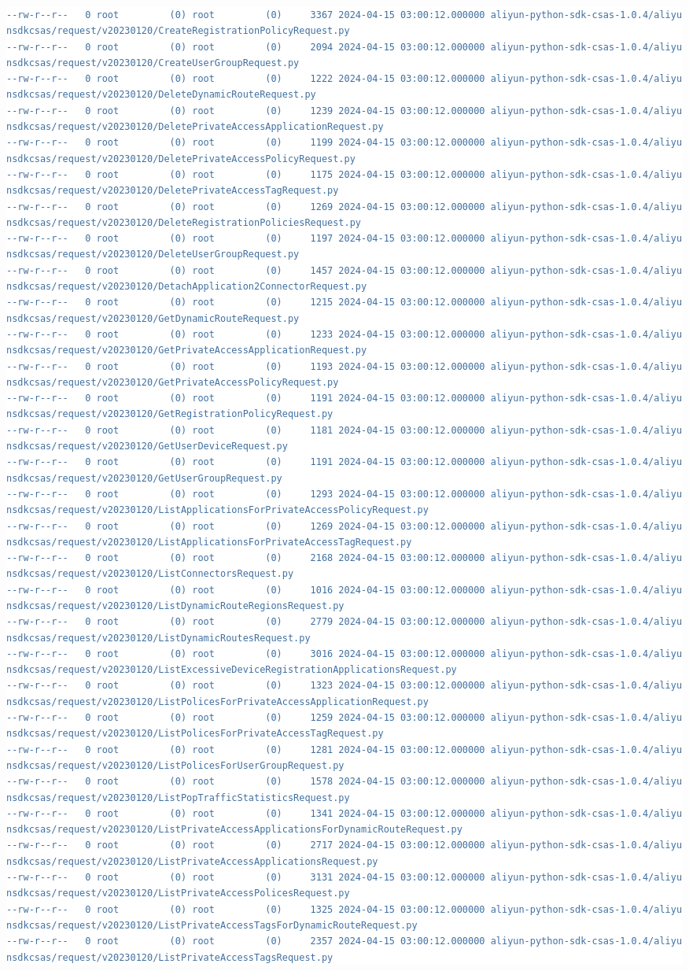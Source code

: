 ```diff
--rw-r--r--   0 root         (0) root         (0)     3367 2024-04-15 03:00:12.000000 aliyun-python-sdk-csas-1.0.4/aliyunsdkcsas/request/v20230120/CreateRegistrationPolicyRequest.py
--rw-r--r--   0 root         (0) root         (0)     2094 2024-04-15 03:00:12.000000 aliyun-python-sdk-csas-1.0.4/aliyunsdkcsas/request/v20230120/CreateUserGroupRequest.py
--rw-r--r--   0 root         (0) root         (0)     1222 2024-04-15 03:00:12.000000 aliyun-python-sdk-csas-1.0.4/aliyunsdkcsas/request/v20230120/DeleteDynamicRouteRequest.py
--rw-r--r--   0 root         (0) root         (0)     1239 2024-04-15 03:00:12.000000 aliyun-python-sdk-csas-1.0.4/aliyunsdkcsas/request/v20230120/DeletePrivateAccessApplicationRequest.py
--rw-r--r--   0 root         (0) root         (0)     1199 2024-04-15 03:00:12.000000 aliyun-python-sdk-csas-1.0.4/aliyunsdkcsas/request/v20230120/DeletePrivateAccessPolicyRequest.py
--rw-r--r--   0 root         (0) root         (0)     1175 2024-04-15 03:00:12.000000 aliyun-python-sdk-csas-1.0.4/aliyunsdkcsas/request/v20230120/DeletePrivateAccessTagRequest.py
--rw-r--r--   0 root         (0) root         (0)     1269 2024-04-15 03:00:12.000000 aliyun-python-sdk-csas-1.0.4/aliyunsdkcsas/request/v20230120/DeleteRegistrationPoliciesRequest.py
--rw-r--r--   0 root         (0) root         (0)     1197 2024-04-15 03:00:12.000000 aliyun-python-sdk-csas-1.0.4/aliyunsdkcsas/request/v20230120/DeleteUserGroupRequest.py
--rw-r--r--   0 root         (0) root         (0)     1457 2024-04-15 03:00:12.000000 aliyun-python-sdk-csas-1.0.4/aliyunsdkcsas/request/v20230120/DetachApplication2ConnectorRequest.py
--rw-r--r--   0 root         (0) root         (0)     1215 2024-04-15 03:00:12.000000 aliyun-python-sdk-csas-1.0.4/aliyunsdkcsas/request/v20230120/GetDynamicRouteRequest.py
--rw-r--r--   0 root         (0) root         (0)     1233 2024-04-15 03:00:12.000000 aliyun-python-sdk-csas-1.0.4/aliyunsdkcsas/request/v20230120/GetPrivateAccessApplicationRequest.py
--rw-r--r--   0 root         (0) root         (0)     1193 2024-04-15 03:00:12.000000 aliyun-python-sdk-csas-1.0.4/aliyunsdkcsas/request/v20230120/GetPrivateAccessPolicyRequest.py
--rw-r--r--   0 root         (0) root         (0)     1191 2024-04-15 03:00:12.000000 aliyun-python-sdk-csas-1.0.4/aliyunsdkcsas/request/v20230120/GetRegistrationPolicyRequest.py
--rw-r--r--   0 root         (0) root         (0)     1181 2024-04-15 03:00:12.000000 aliyun-python-sdk-csas-1.0.4/aliyunsdkcsas/request/v20230120/GetUserDeviceRequest.py
--rw-r--r--   0 root         (0) root         (0)     1191 2024-04-15 03:00:12.000000 aliyun-python-sdk-csas-1.0.4/aliyunsdkcsas/request/v20230120/GetUserGroupRequest.py
--rw-r--r--   0 root         (0) root         (0)     1293 2024-04-15 03:00:12.000000 aliyun-python-sdk-csas-1.0.4/aliyunsdkcsas/request/v20230120/ListApplicationsForPrivateAccessPolicyRequest.py
--rw-r--r--   0 root         (0) root         (0)     1269 2024-04-15 03:00:12.000000 aliyun-python-sdk-csas-1.0.4/aliyunsdkcsas/request/v20230120/ListApplicationsForPrivateAccessTagRequest.py
--rw-r--r--   0 root         (0) root         (0)     2168 2024-04-15 03:00:12.000000 aliyun-python-sdk-csas-1.0.4/aliyunsdkcsas/request/v20230120/ListConnectorsRequest.py
--rw-r--r--   0 root         (0) root         (0)     1016 2024-04-15 03:00:12.000000 aliyun-python-sdk-csas-1.0.4/aliyunsdkcsas/request/v20230120/ListDynamicRouteRegionsRequest.py
--rw-r--r--   0 root         (0) root         (0)     2779 2024-04-15 03:00:12.000000 aliyun-python-sdk-csas-1.0.4/aliyunsdkcsas/request/v20230120/ListDynamicRoutesRequest.py
--rw-r--r--   0 root         (0) root         (0)     3016 2024-04-15 03:00:12.000000 aliyun-python-sdk-csas-1.0.4/aliyunsdkcsas/request/v20230120/ListExcessiveDeviceRegistrationApplicationsRequest.py
--rw-r--r--   0 root         (0) root         (0)     1323 2024-04-15 03:00:12.000000 aliyun-python-sdk-csas-1.0.4/aliyunsdkcsas/request/v20230120/ListPolicesForPrivateAccessApplicationRequest.py
--rw-r--r--   0 root         (0) root         (0)     1259 2024-04-15 03:00:12.000000 aliyun-python-sdk-csas-1.0.4/aliyunsdkcsas/request/v20230120/ListPolicesForPrivateAccessTagRequest.py
--rw-r--r--   0 root         (0) root         (0)     1281 2024-04-15 03:00:12.000000 aliyun-python-sdk-csas-1.0.4/aliyunsdkcsas/request/v20230120/ListPolicesForUserGroupRequest.py
--rw-r--r--   0 root         (0) root         (0)     1578 2024-04-15 03:00:12.000000 aliyun-python-sdk-csas-1.0.4/aliyunsdkcsas/request/v20230120/ListPopTrafficStatisticsRequest.py
--rw-r--r--   0 root         (0) root         (0)     1341 2024-04-15 03:00:12.000000 aliyun-python-sdk-csas-1.0.4/aliyunsdkcsas/request/v20230120/ListPrivateAccessApplicationsForDynamicRouteRequest.py
--rw-r--r--   0 root         (0) root         (0)     2717 2024-04-15 03:00:12.000000 aliyun-python-sdk-csas-1.0.4/aliyunsdkcsas/request/v20230120/ListPrivateAccessApplicationsRequest.py
--rw-r--r--   0 root         (0) root         (0)     3131 2024-04-15 03:00:12.000000 aliyun-python-sdk-csas-1.0.4/aliyunsdkcsas/request/v20230120/ListPrivateAccessPolicesRequest.py
--rw-r--r--   0 root         (0) root         (0)     1325 2024-04-15 03:00:12.000000 aliyun-python-sdk-csas-1.0.4/aliyunsdkcsas/request/v20230120/ListPrivateAccessTagsForDynamicRouteRequest.py
--rw-r--r--   0 root         (0) root         (0)     2357 2024-04-15 03:00:12.000000 aliyun-python-sdk-csas-1.0.4/aliyunsdkcsas/request/v20230120/ListPrivateAccessTagsRequest.py
```